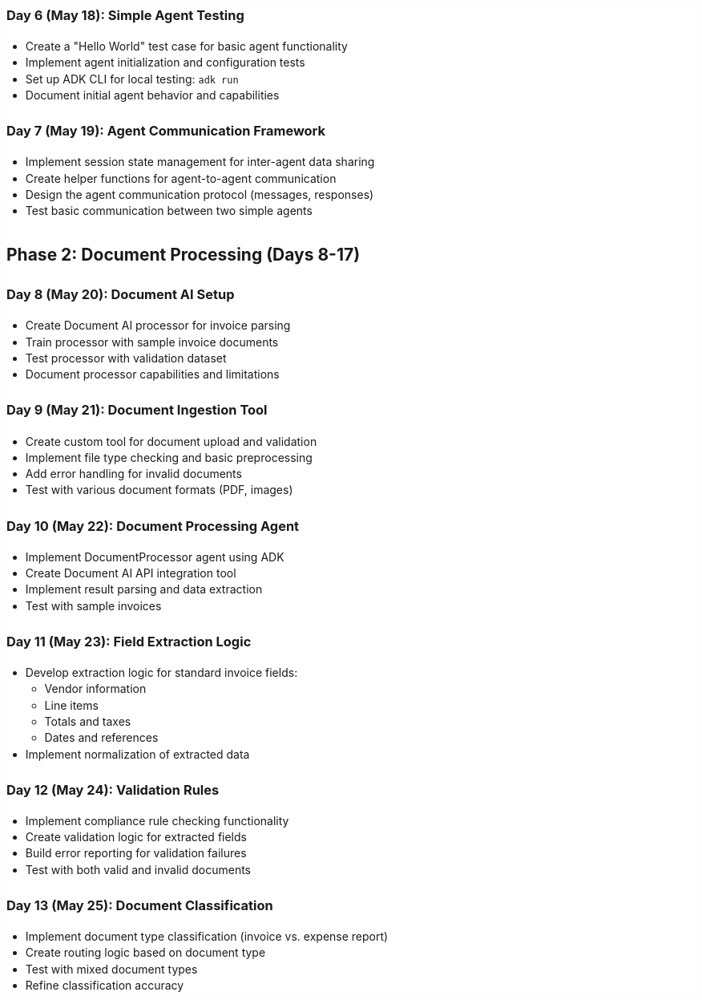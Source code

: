 ### Day 6 (May 18): Simple Agent Testing
- Create a "Hello World" test case for basic agent functionality
- Implement agent initialization and configuration tests
- Set up ADK CLI for local testing: `adk run`
- Document initial agent behavior and capabilities

### Day 7 (May 19): Agent Communication Framework
- Implement session state management for inter-agent data sharing
- Create helper functions for agent-to-agent communication
- Design the agent communication protocol (messages, responses)
- Test basic communication between two simple agents

## Phase 2: Document Processing (Days 8-17)

### Day 8 (May 20): Document AI Setup
- Create Document AI processor for invoice parsing
- Train processor with sample invoice documents
- Test processor with validation dataset
- Document processor capabilities and limitations

### Day 9 (May 21): Document Ingestion Tool
- Create custom tool for document upload and validation
- Implement file type checking and basic preprocessing
- Add error handling for invalid documents
- Test with various document formats (PDF, images)

### Day 10 (May 22): Document Processing Agent
- Implement DocumentProcessor agent using ADK
- Create Document AI API integration tool
- Implement result parsing and data extraction
- Test with sample invoices

### Day 11 (May 23): Field Extraction Logic
- Develop extraction logic for standard invoice fields:
  - Vendor information
  - Line items
  - Totals and taxes
  - Dates and references
- Implement normalization of extracted data

### Day 12 (May 24): Validation Rules
- Implement compliance rule checking functionality
- Create validation logic for extracted fields
- Build error reporting for validation failures
- Test with both valid and invalid documents

### Day 13 (May 25): Document Classification
- Implement document type classification (invoice vs. expense report)
- Create routing logic based on document type
- Test with mixed document types
- Refine classification accuracy
